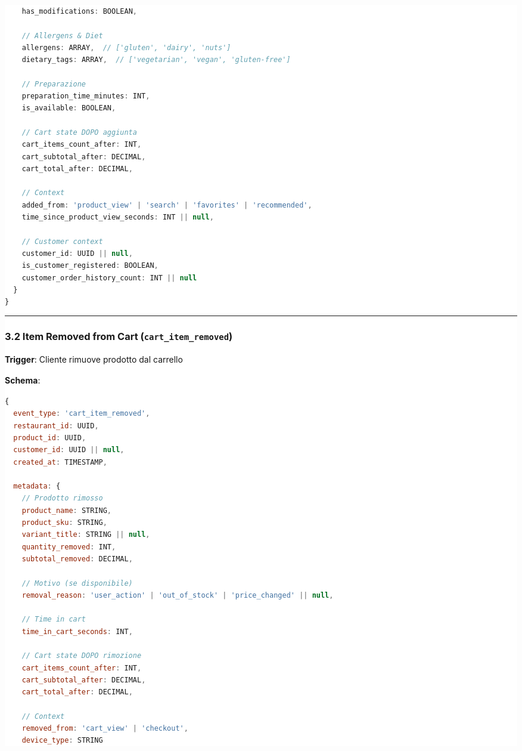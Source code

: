 ```javascript
    has_modifications: BOOLEAN,

    // Allergens & Diet
    allergens: ARRAY,  // ['gluten', 'dairy', 'nuts']
    dietary_tags: ARRAY,  // ['vegetarian', 'vegan', 'gluten-free']

    // Preparazione
    preparation_time_minutes: INT,
    is_available: BOOLEAN,

    // Cart state DOPO aggiunta
    cart_items_count_after: INT,
    cart_subtotal_after: DECIMAL,
    cart_total_after: DECIMAL,

    // Context
    added_from: 'product_view' | 'search' | 'favorites' | 'recommended',
    time_since_product_view_seconds: INT || null,

    // Customer context
    customer_id: UUID || null,
    is_customer_registered: BOOLEAN,
    customer_order_history_count: INT || null
  }
}
```

---

### 3.2 Item Removed from Cart (`cart_item_removed`)

**Trigger**: Cliente rimuove prodotto dal carrello

**Schema**:
```javascript
{
  event_type: 'cart_item_removed',
  restaurant_id: UUID,
  product_id: UUID,
  customer_id: UUID || null,
  created_at: TIMESTAMP,

  metadata: {
    // Prodotto rimosso
    product_name: STRING,
    product_sku: STRING,
    variant_title: STRING || null,
    quantity_removed: INT,
    subtotal_removed: DECIMAL,

    // Motivo (se disponibile)
    removal_reason: 'user_action' | 'out_of_stock' | 'price_changed' || null,

    // Time in cart
    time_in_cart_seconds: INT,

    // Cart state DOPO rimozione
    cart_items_count_after: INT,
    cart_subtotal_after: DECIMAL,
    cart_total_after: DECIMAL,

    // Context
    removed_from: 'cart_view' | 'checkout',
    device_type: STRING
```
